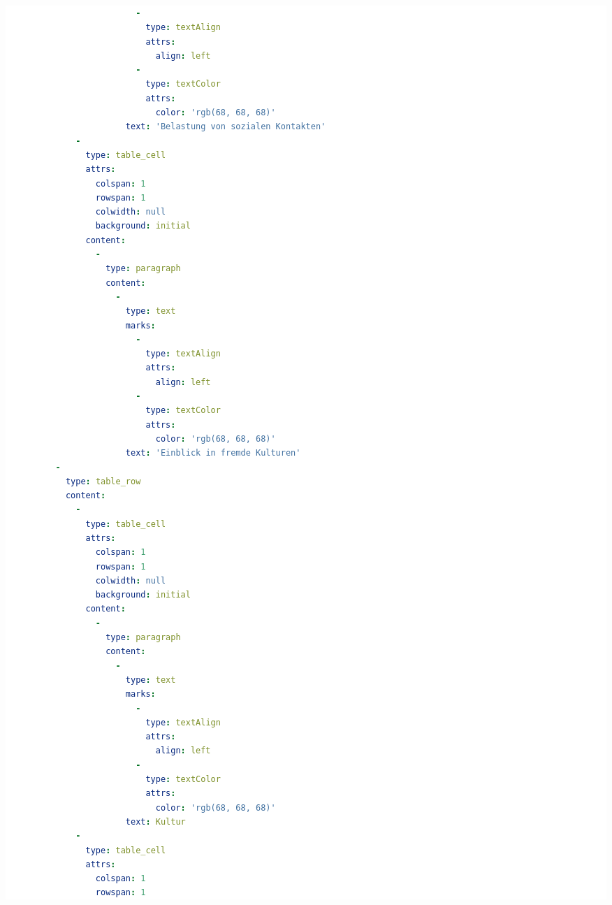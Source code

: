 ```yaml
                          -
                            type: textAlign
                            attrs:
                              align: left
                          -
                            type: textColor
                            attrs:
                              color: 'rgb(68, 68, 68)'
                        text: 'Belastung von sozialen Kontakten'
              -
                type: table_cell
                attrs:
                  colspan: 1
                  rowspan: 1
                  colwidth: null
                  background: initial
                content:
                  -
                    type: paragraph
                    content:
                      -
                        type: text
                        marks:
                          -
                            type: textAlign
                            attrs:
                              align: left
                          -
                            type: textColor
                            attrs:
                              color: 'rgb(68, 68, 68)'
                        text: 'Einblick in fremde Kulturen'
          -
            type: table_row
            content:
              -
                type: table_cell
                attrs:
                  colspan: 1
                  rowspan: 1
                  colwidth: null
                  background: initial
                content:
                  -
                    type: paragraph
                    content:
                      -
                        type: text
                        marks:
                          -
                            type: textAlign
                            attrs:
                              align: left
                          -
                            type: textColor
                            attrs:
                              color: 'rgb(68, 68, 68)'
                        text: Kultur
              -
                type: table_cell
                attrs:
                  colspan: 1
                  rowspan: 1
```